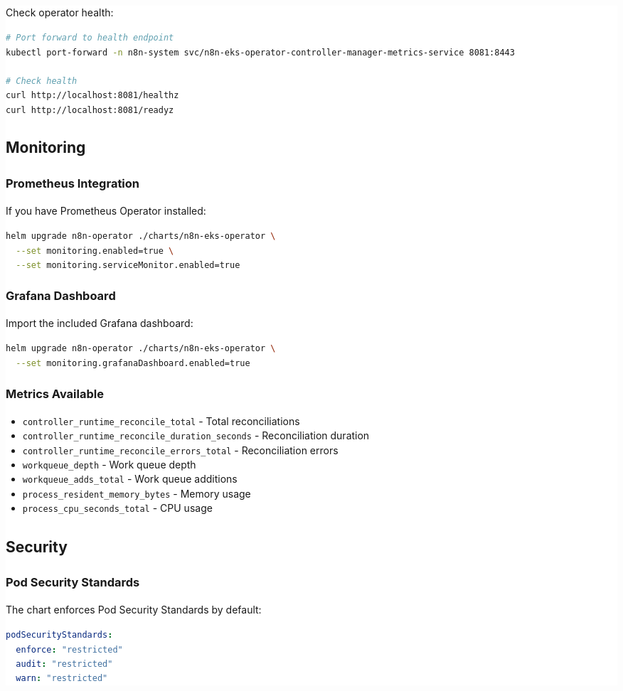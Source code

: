 Check operator health:

```bash
# Port forward to health endpoint
kubectl port-forward -n n8n-system svc/n8n-eks-operator-controller-manager-metrics-service 8081:8443

# Check health
curl http://localhost:8081/healthz
curl http://localhost:8081/readyz
```

## Monitoring

### Prometheus Integration

If you have Prometheus Operator installed:

```bash
helm upgrade n8n-operator ./charts/n8n-eks-operator \
  --set monitoring.enabled=true \
  --set monitoring.serviceMonitor.enabled=true
```

### Grafana Dashboard

Import the included Grafana dashboard:

```bash
helm upgrade n8n-operator ./charts/n8n-eks-operator \
  --set monitoring.grafanaDashboard.enabled=true
```

### Metrics Available

- `controller_runtime_reconcile_total` - Total reconciliations
- `controller_runtime_reconcile_duration_seconds` - Reconciliation duration
- `controller_runtime_reconcile_errors_total` - Reconciliation errors
- `workqueue_depth` - Work queue depth
- `workqueue_adds_total` - Work queue additions
- `process_resident_memory_bytes` - Memory usage
- `process_cpu_seconds_total` - CPU usage

## Security

### Pod Security Standards

The chart enforces Pod Security Standards by default:

```yaml
podSecurityStandards:
  enforce: "restricted"
  audit: "restricted"
  warn: "restricted"
```
